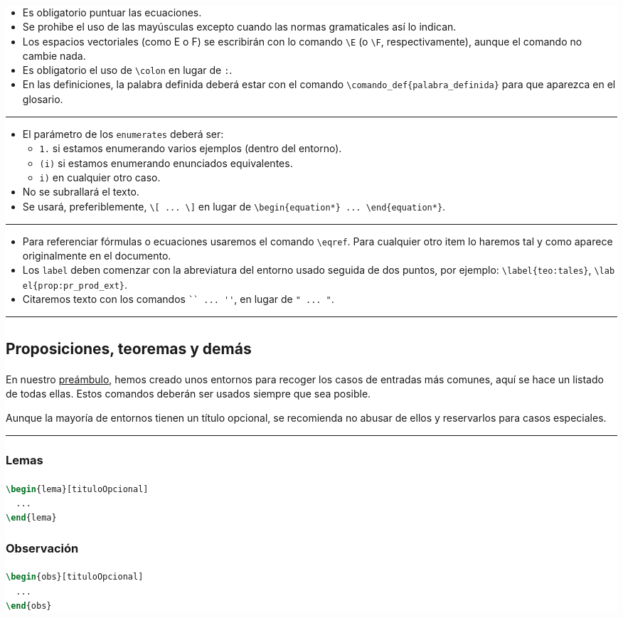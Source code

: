 * Es obligatorio puntuar las ecuaciones.
* Se prohibe el uso de las mayúsculas excepto cuando las normas
gramaticales así lo indican.
* Los espacios vectoriales (como E o F) se escribirán con lo
comando `\E` (o `\F`, respectivamente), aunque el comando no
cambie nada.
* Es obligatorio el uso de `\colon` en lugar de `:`.
* En las definiciones, la palabra definida deberá estar con
el comando `\comando_def{palabra_definida}` para que aparezca
en el glosario.

---

* El parámetro de los `enumerates` deberá ser:
  * `1.` si estamos enumerando varios ejemplos (dentro del entorno).
  * `(i)` si estamos enumerando enunciados equivalentes.
  * `i)` en cualquier otro caso.
* No se subrallará el texto.
* Se usará, preferiblemente, `\[ ... \]` en lugar de
	```\begin{equation*} ... \end{equation*}```.

---

* Para referenciar fórmulas o ecuaciones usaremos el comando `\eqref`.
Para cualquier otro item lo haremos tal y como aparece originalmente en
el documento.
* Los `label` deben comenzar con la abreviatura del entorno usado
seguida de dos puntos, por ejemplo: `\label{teo:tales}`,
`\label{prop:pr_prod_ext}`.
* Citaremos texto con los comandos ` `` ... '' `, en lugar de `" ... "`.

---

## Proposiciones, teoremas y demás

En nuestro [preámbulo](https://github.com/ApuntsFME/LatexFME/blob/master/preamble_es.tex),
hemos creado unos entornos para recoger los casos de entradas más comunes, aquí se hace un
listado de todas ellas. Estos comandos deberán ser usados siempre que sea posible.

Aunque la mayoría de entornos tienen un título opcional, se
recomienda no abusar de ellos y reservarlos para casos
especiales.

---

### Lemas
```tex
\begin{lema}[tituloOpcional]
  ...
\end{lema}
```

### Observación
```tex
\begin{obs}[tituloOpcional]
  ...
\end{obs}
```
